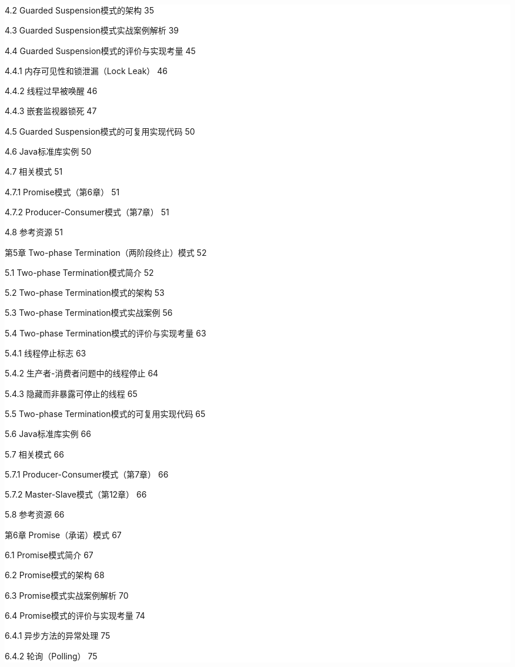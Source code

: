 4.2 Guarded Suspension模式的架构 35

4.3 Guarded Suspension模式实战案例解析 39

4.4 Guarded Suspension模式的评价与实现考量 45

4.4.1 内存可见性和锁泄漏（Lock Leak） 46

4.4.2 线程过早被唤醒 46

4.4.3 嵌套监视器锁死 47

4.5 Guarded Suspension模式的可复用实现代码 50

4.6 Java标准库实例 50

4.7 相关模式 51

4.7.1 Promise模式（第6章） 51

4.7.2 Producer-Consumer模式（第7章） 51

4.8 参考资源 51

第5章 Two-phase Termination（两阶段终止）模式 52

5.1 Two-phase Termination模式简介 52

5.2 Two-phase Termination模式的架构 53

5.3 Two-phase Termination模式实战案例 56

5.4 Two-phase Termination模式的评价与实现考量 63

5.4.1 线程停止标志 63

5.4.2 生产者-消费者问题中的线程停止 64

5.4.3 隐藏而非暴露可停止的线程 65

5.5 Two-phase Termination模式的可复用实现代码 65

5.6 Java标准库实例 66

5.7 相关模式 66

5.7.1 Producer-Consumer模式（第7章） 66

5.7.2 Master-Slave模式（第12章） 66

5.8 参考资源 66

第6章 Promise（承诺）模式 67

6.1 Promise模式简介 67

6.2 Promise模式的架构 68

6.3 Promise模式实战案例解析 70

6.4 Promise模式的评价与实现考量 74

6.4.1 异步方法的异常处理 75

6.4.2 轮询（Polling） 75
